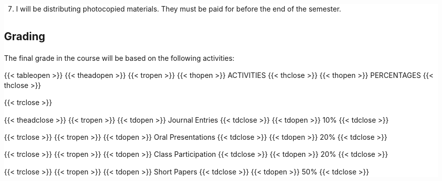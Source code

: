 7.  I will be distributing photocopied materials. They must be paid for before the end of the semester.

Grading
-------

The final grade in the course will be based on the following activities:

{{< tableopen >}}
{{< theadopen >}}
{{< tropen >}}
{{< thopen >}}
ACTIVITIES
{{< thclose >}}
{{< thopen >}}
PERCENTAGES
{{< thclose >}}

{{< trclose >}}

{{< theadclose >}}
{{< tropen >}}
{{< tdopen >}}
Journal Entries
{{< tdclose >}}
{{< tdopen >}}
10%
{{< tdclose >}}

{{< trclose >}}
{{< tropen >}}
{{< tdopen >}}
Oral Presentations
{{< tdclose >}}
{{< tdopen >}}
20%
{{< tdclose >}}

{{< trclose >}}
{{< tropen >}}
{{< tdopen >}}
Class Participation
{{< tdclose >}}
{{< tdopen >}}
20%
{{< tdclose >}}

{{< trclose >}}
{{< tropen >}}
{{< tdopen >}}
Short Papers
{{< tdclose >}}
{{< tdopen >}}
50%
{{< tdclose >}}
